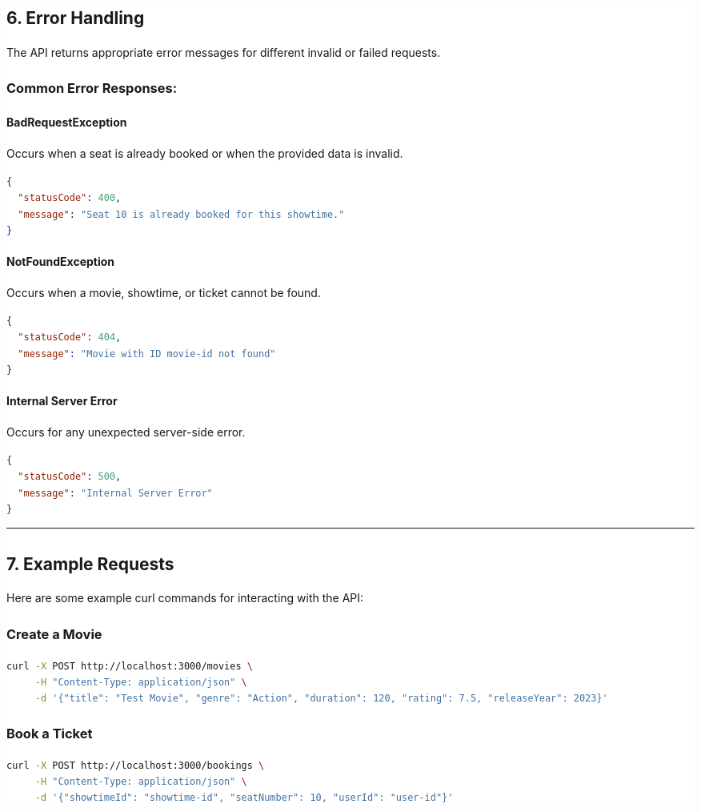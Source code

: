 
## 6. Error Handling

The API returns appropriate error messages for different invalid or failed requests.

### Common Error Responses:

#### BadRequestException 
Occurs when a seat is already booked or when the provided data is invalid.

```json
{
  "statusCode": 400,
  "message": "Seat 10 is already booked for this showtime."
}
```

#### NotFoundException 
Occurs when a movie, showtime, or ticket cannot be found.

```json
{
  "statusCode": 404,
  "message": "Movie with ID movie-id not found"
}
```

#### Internal Server Error 
Occurs for any unexpected server-side error.

```json
{
  "statusCode": 500,
  "message": "Internal Server Error"
}
```

---

## 7. Example Requests

Here are some example curl commands for interacting with the API:

### Create a Movie
```bash
curl -X POST http://localhost:3000/movies \
     -H "Content-Type: application/json" \
     -d '{"title": "Test Movie", "genre": "Action", "duration": 120, "rating": 7.5, "releaseYear": 2023}'
```

### Book a Ticket
```bash
curl -X POST http://localhost:3000/bookings \
     -H "Content-Type: application/json" \
     -d '{"showtimeId": "showtime-id", "seatNumber": 10, "userId": "user-id"}'
```